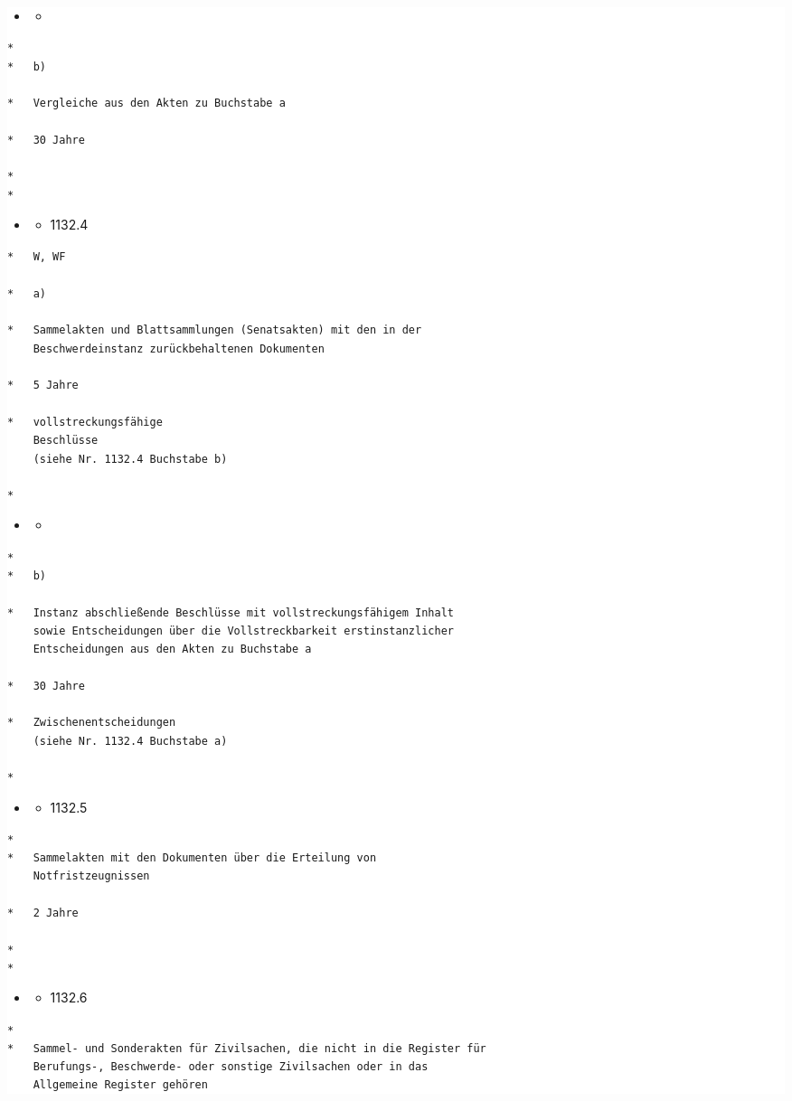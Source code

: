 *    *
    *
    *   b)

    *   Vergleiche aus den Akten zu Buchstabe a

    *   30 Jahre

    *
    *

*    *   1132.4

    *   W, WF

    *   a)

    *   Sammelakten und Blattsammlungen (Senatsakten) mit den in der
        Beschwerdeinstanz zurückbehaltenen Dokumenten

    *   5 Jahre

    *   vollstreckungsfähige
        Beschlüsse
        (siehe Nr. 1132.4 Buchstabe b)

    *

*    *
    *
    *   b)

    *   Instanz abschließende Beschlüsse mit vollstreckungsfähigem Inhalt
        sowie Entscheidungen über die Vollstreckbarkeit erstinstanzlicher
        Entscheidungen aus den Akten zu Buchstabe a

    *   30 Jahre

    *   Zwischenentscheidungen
        (siehe Nr. 1132.4 Buchstabe a)

    *

*    *   1132.5

    *
    *   Sammelakten mit den Dokumenten über die Erteilung von
        Notfristzeugnissen

    *   2 Jahre

    *
    *

*    *   1132.6

    *
    *   Sammel- und Sonderakten für Zivilsachen, die nicht in die Register für
        Berufungs-, Beschwerde- oder sonstige Zivilsachen oder in das
        Allgemeine Register gehören
